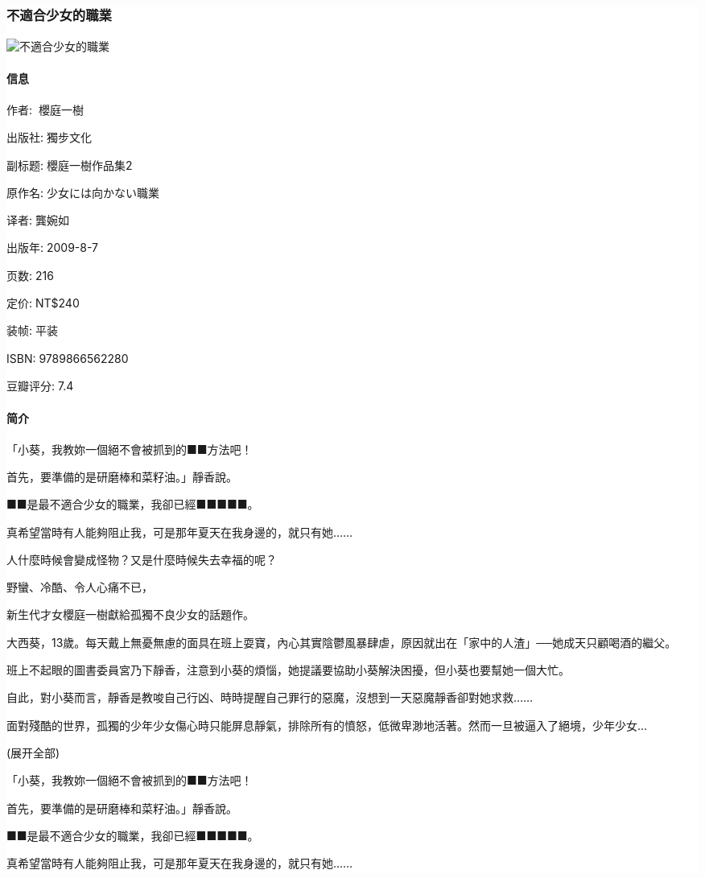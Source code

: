 

### 不適合少女的職業

![不適合少女的職業](https://img1.doubanio.com/view/subject/l/public/s3903838.jpg)

#### 信息

作者:  櫻庭一樹 

出版社: 獨步文化 

副标题: 櫻庭一樹作品集2 

原作名: 少女には向かない職業 

译者: 龔婉如 

出版年: 2009-8-7 

页数: 216 

定价: NT$240 

装帧: 平装 

ISBN: 9789866562280

豆瓣评分: 7.4

#### 简介

「小葵，我教妳一個絕不會被抓到的■■方法吧！

首先，要準備的是研磨棒和菜籽油。」靜香說。

■■是最不適合少女的職業，我卻已經■■■■■。

真希望當時有人能夠阻止我，可是那年夏天在我身邊的，就只有她……

人什麼時候會變成怪物？又是什麼時候失去幸福的呢？

野蠻、冷酷、令人心痛不已，

新生代才女櫻庭一樹獻給孤獨不良少女的話題作。

大西葵，13歲。每天戴上無憂無慮的面具在班上耍寶，內心其實陰鬱風暴肆虐，原因就出在「家中的人渣」──她成天只顧喝酒的繼父。

班上不起眼的圖書委員宮乃下靜香，注意到小葵的煩惱，她提議要協助小葵解決困擾，但小葵也要幫她一個大忙。

自此，對小葵而言，靜香是教唆自己行凶、時時提醒自己罪行的惡魔，沒想到一天惡魔靜香卻對她求救……

面對殘酷的世界，孤獨的少年少女傷心時只能屏息靜氣，排除所有的憤怒，低微卑渺地活著。然而一旦被逼入了絕境，少年少女...

(展开全部)

「小葵，我教妳一個絕不會被抓到的■■方法吧！

首先，要準備的是研磨棒和菜籽油。」靜香說。

■■是最不適合少女的職業，我卻已經■■■■■。

真希望當時有人能夠阻止我，可是那年夏天在我身邊的，就只有她……
